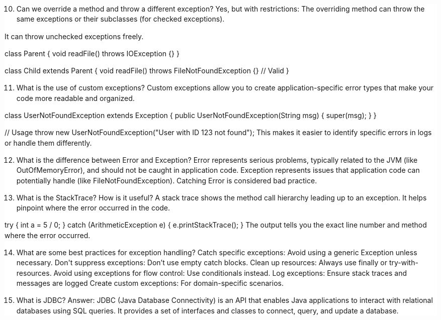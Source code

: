 10. Can we override a method and throw a different exception?
Yes, but with restrictions:
The overriding method can throw the same exceptions or their subclasses (for checked exceptions).

It can throw unchecked exceptions freely.

class Parent {
    void readFile() throws IOException {}
}

class Child extends Parent {
    void readFile() throws FileNotFoundException {} // Valid
}

11. What is the use of custom exceptions?
Custom exceptions allow you to create application-specific error types that make your code more readable and organized.

class UserNotFoundException extends Exception {
    public UserNotFoundException(String msg) {
        super(msg);
    }
}

// Usage
throw new UserNotFoundException("User with ID 123 not found");
This makes it easier to identify specific errors in logs or handle them differently.

12. What is the difference between Error and Exception?
Error represents serious problems, typically related to the JVM (like OutOfMemoryError), and should not be caught in application code.
Exception represents issues that application code can potentially handle (like FileNotFoundException).
Catching Error is considered bad practice.

13. What is the StackTrace? How is it useful?
A stack trace shows the method call hierarchy leading up to an exception. It helps pinpoint where the error occurred in the code.

try {
    int a = 5 / 0;
} catch (ArithmeticException e) {
    e.printStackTrace();
}
The output tells you the exact line number and method where the error occurred.

14. What are some best practices for exception handling?
Catch specific exceptions: Avoid using a generic Exception unless necessary.
Don't suppress exceptions: Don’t use empty catch blocks.
Clean up resources: Always use finally or try-with-resources.
Avoid using exceptions for flow control: Use conditionals instead.
Log exceptions: Ensure stack traces and messages are logged
Create custom exceptions: For domain-specific scenarios.

 1. What is JDBC?
Answer:
JDBC (Java Database Connectivity) is an API that enables Java applications to interact with relational databases using SQL queries. It provides a set of interfaces and classes to connect, query, and update a database.
